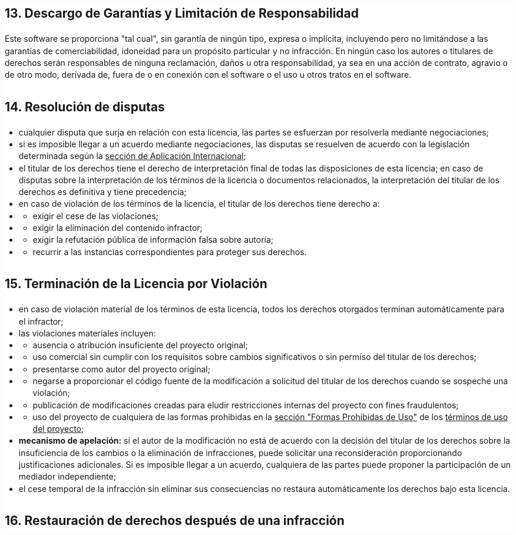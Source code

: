 ## 13. Descargo de Garantías y Limitación de Responsabilidad

Este software se proporciona "tal cual", sin garantía de ningún tipo, expresa o implícita, incluyendo pero no limitándose a las garantías de comerciabilidad, idoneidad para un propósito particular y no infracción. En ningún caso los autores o titulares de derechos serán responsables de ninguna reclamación, daños u otra responsabilidad, ya sea en una acción de contrato, agravio o de otro modo, derivada de, fuera de o en conexión con el software o el uso u otros tratos en el software.

## 14. Resolución de disputas

* cualquier disputa que surja en relación con esta licencia, las partes se esfuerzan por resolverla mediante negociaciones;
* si es imposible llegar a un acuerdo mediante negociaciones, las disputas se resuelven de acuerdo con la legislación determinada según la [sección de Aplicación Internacional](#12-aplicación-internacional);
* el titular de los derechos tiene el derecho de interpretación final de todas las disposiciones de esta licencia; en caso de disputas sobre la interpretación de los términos de la licencia o documentos relacionados, la interpretación del titular de los derechos es definitiva y tiene precedencia;
* en caso de violación de los términos de la licencia, el titular de los derechos tiene derecho a:
* * exigir el cese de las violaciones;
* * exigir la eliminación del contenido infractor;
* * exigir la refutación pública de información falsa sobre autoría;
* * recurrir a las instancias correspondientes para proteger sus derechos.

## 15. Terminación de la Licencia por Violación

* en caso de violación material de los términos de esta licencia, todos los derechos otorgados terminan automáticamente para el infractor;
* las violaciones materiales incluyen:
* * ausencia o atribución insuficiente del proyecto original;
* * uso comercial sin cumplir con los requisitos sobre cambios significativos o sin permiso del titular de los derechos;
* * presentarse como autor del proyecto original;
* * negarse a proporcionar el código fuente de la modificación a solicitud del titular de los derechos cuando se sospeche una violación;
* * publicación de modificaciones creadas para eludir restricciones internas del proyecto con fines fraudulentos;
* * uso del proyecto de cualquiera de las formas prohibidas en la [sección "Formas Prohibidas de Uso"](/other-langs/TERMS_OF_USE_es-MX.md#4-usos-prohibidos) de los [términos de uso del proyecto](/other-langs/TERMS_OF_USE_es-MX.md);
* **mecanismo de apelación:** si el autor de la modificación no está de acuerdo con la decisión del titular de los derechos sobre la insuficiencia de los cambios o la eliminación de infracciones, puede solicitar una reconsideración proporcionando justificaciones adicionales. Si es imposible llegar a un acuerdo, cualquiera de las partes puede proponer la participación de un mediador independiente;
* el cese temporal de la infracción sin eliminar sus consecuencias no restaura automáticamente los derechos bajo esta licencia.

## 16. Restauración de derechos después de una infracción

